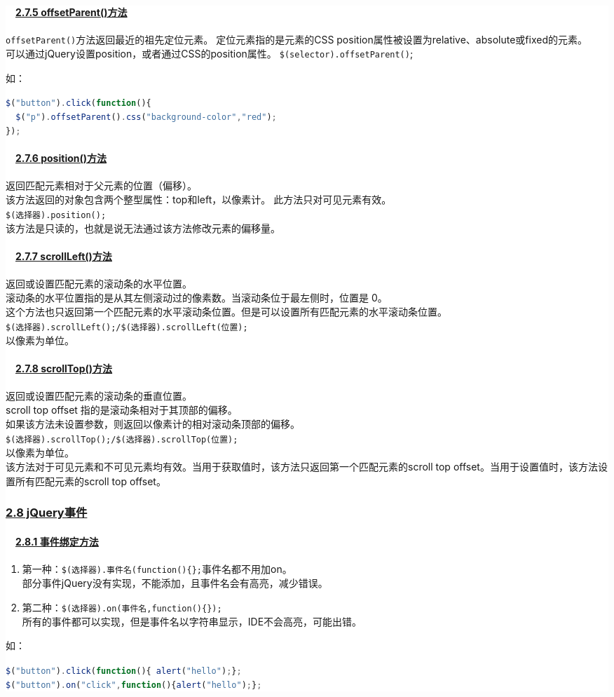 #### &emsp;[2.7.5 offsetParent()方法](#275offsetparent方法)

`offsetParent()`方法返回最近的祖先定位元素。
定位元素指的是元素的CSS position属性被设置为relative、absolute或fixed的元素。  
可以通过jQuery设置position，或者通过CSS的position属性。
`$(selector).offsetParent()`;

如：

```js
$("button").click(function(){
  $("p").offsetParent().css("background-color","red");
});
```

#### &emsp;[2.7.6 position()方法](#276position方法)

返回匹配元素相对于父元素的位置（偏移）。  
该方法返回的对象包含两个整型属性：top和left，以像素计。
此方法只对可见元素有效。  
`$(选择器).position();`  
该方法是只读的，也就是说无法通过该方法修改元素的偏移量。

#### &emsp;[2.7.7 scrollLeft()方法](#277scrollleft方法)

返回或设置匹配元素的滚动条的水平位置。  
滚动条的水平位置指的是从其左侧滚动过的像素数。当滚动条位于最左侧时，位置是 0。  
这个方法也只返回第一个匹配元素的水平滚动条位置。但是可以设置所有匹配元素的水平滚动条位置。  
`$(选择器).scrollLeft();/$(选择器).scrollLeft(位置);`  
以像素为单位。

#### &emsp;[2.7.8 scrollTop()方法](#278scrolltop方法)

返回或设置匹配元素的滚动条的垂直位置。  
scroll top offset 指的是滚动条相对于其顶部的偏移。  
如果该方法未设置参数，则返回以像素计的相对滚动条顶部的偏移。  
`$(选择器).scrollTop();/$(选择器).scrollTop(位置);`  
以像素为单位。  
该方法对于可见元素和不可见元素均有效。当用于获取值时，该方法只返回第一个匹配元素的scroll top offset。当用于设置值时，该方法设置所有匹配元素的scroll top offset。

### [2.8 jQuery事件](#28jquery事件)

#### &emsp;[2.8.1 事件绑定方法](#281事件绑定方法)

1. 第一种：`$(选择器).事件名(function(){};`事件名都不用加on。  
部分事件jQuery没有实现，不能添加，且事件名会有高亮，减少错误。

2. 第二种：`$(选择器).on(事件名,function(){});`  
所有的事件都可以实现，但是事件名以字符串显示，IDE不会高亮，可能出错。

如：

```js
$("button").click(function(){ alert("hello");};
$("button").on("click",function(){alert("hello");};
```
